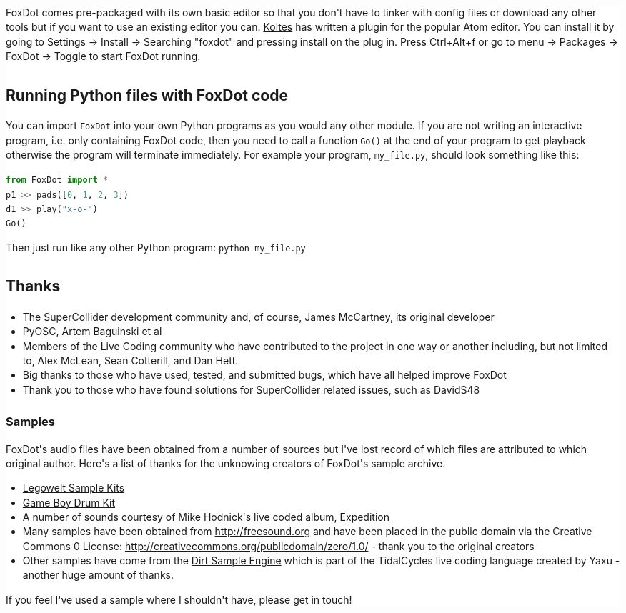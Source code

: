 FoxDot comes pre-packaged with its own basic editor so that you don't have to tinker with config files or download any other tools but if you want to use an existing editor you can. [Koltes](https://github.com/KoltesDigital) has written a plugin for the popular Atom editor. You can install it by going to Settings -> Install -> Searching "foxdot" and pressing install on the plug in. Press Ctrl+Alt+f or go to menu -> Packages -> FoxDot  -> Toggle to start FoxDot running.

## Running Python files with FoxDot code

You can import `FoxDot` into your own Python programs as you would any other module. If you are not writing an interactive program, i.e. only containing FoxDot code, then you need to call a function `Go()` at the end of your program to get playback otherwise the program will terminate immediately. For example your program, `my_file.py`, should look something like this:

```python
from FoxDot import *
p1 >> pads([0, 1, 2, 3])
d1 >> play("x-o-")
Go()
```

Then just run like any other Python program: `python my_file.py`

## Thanks

- The SuperCollider development community and, of course, James McCartney, its original developer
- PyOSC, Artem Baguinski et al
- Members of the Live Coding community who have contributed to the project in one way or another including, but not limited to, Alex McLean, Sean Cotterill, and Dan Hett.
- Big thanks to those who have used, tested, and submitted bugs, which have all helped improve FoxDot
- Thank you to those who have found solutions for SuperCollider related issues, such as DavidS48

### Samples

FoxDot's audio files have been obtained from a number of sources but I've lost record of which files are attributed to which original author. Here's a list of thanks for the unknowing creators of FoxDot's sample archive. 

- [Legowelt Sample Kits](https://awolfe.home.xs4all.nl/samples.html)
- [Game Boy Drum Kit](http://bedroomproducersblog.com/2015/04/08/game-boy-drum-kit/)
- A number of sounds courtesy of Mike Hodnick's live coded album, [Expedition](https://github.com/kindohm/expedition)
- Many samples have been obtained from http://freesound.org and have been placed in the public domain via the Creative Commons 0 License: http://creativecommons.org/publicdomain/zero/1.0/ - thank you to the original creators
- Other samples have come from the [Dirt Sample Engine](https://github.com/tidalcycles/Dirt-Samples/tree/c2db9a0dc4ffb911febc613cdb9726cae5175223) which is part of the TidalCycles live coding language created by Yaxu - another huge amount of thanks.

If you feel I've used a sample where I shouldn't have, please get in touch!
